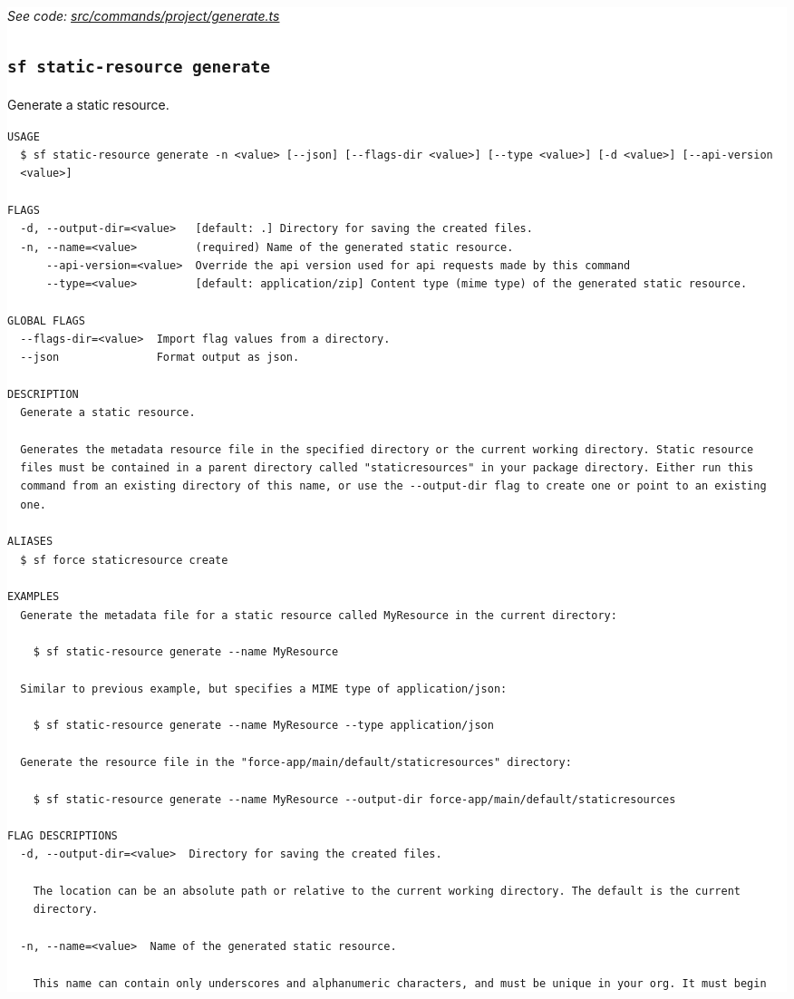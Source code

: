 _See code: [src/commands/project/generate.ts](https://github.com/salesforcecli/plugin-templates/blob/56.3.2/src/commands/project/generate.ts)_

## `sf static-resource generate`

Generate a static resource.

```
USAGE
  $ sf static-resource generate -n <value> [--json] [--flags-dir <value>] [--type <value>] [-d <value>] [--api-version
  <value>]

FLAGS
  -d, --output-dir=<value>   [default: .] Directory for saving the created files.
  -n, --name=<value>         (required) Name of the generated static resource.
      --api-version=<value>  Override the api version used for api requests made by this command
      --type=<value>         [default: application/zip] Content type (mime type) of the generated static resource.

GLOBAL FLAGS
  --flags-dir=<value>  Import flag values from a directory.
  --json               Format output as json.

DESCRIPTION
  Generate a static resource.

  Generates the metadata resource file in the specified directory or the current working directory. Static resource
  files must be contained in a parent directory called "staticresources" in your package directory. Either run this
  command from an existing directory of this name, or use the --output-dir flag to create one or point to an existing
  one.

ALIASES
  $ sf force staticresource create

EXAMPLES
  Generate the metadata file for a static resource called MyResource in the current directory:

    $ sf static-resource generate --name MyResource

  Similar to previous example, but specifies a MIME type of application/json:

    $ sf static-resource generate --name MyResource --type application/json

  Generate the resource file in the "force-app/main/default/staticresources" directory:

    $ sf static-resource generate --name MyResource --output-dir force-app/main/default/staticresources

FLAG DESCRIPTIONS
  -d, --output-dir=<value>  Directory for saving the created files.

    The location can be an absolute path or relative to the current working directory. The default is the current
    directory.

  -n, --name=<value>  Name of the generated static resource.

    This name can contain only underscores and alphanumeric characters, and must be unique in your org. It must begin
```
